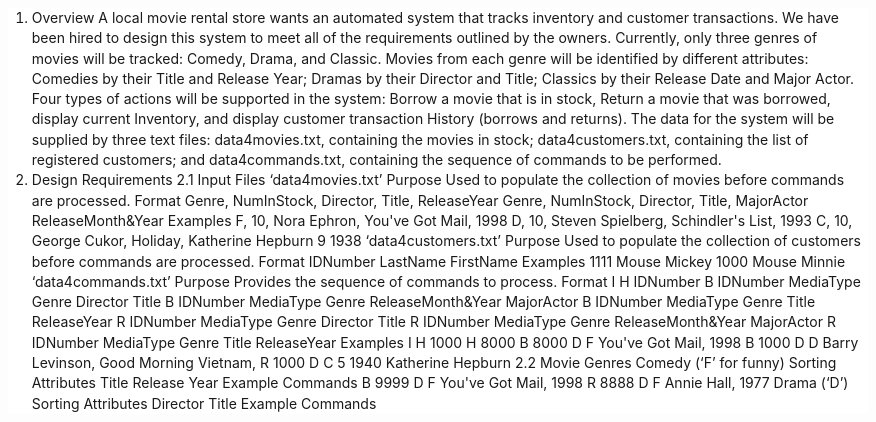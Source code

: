 1. Overview
A local movie rental store wants an automated system that tracks inventory and customer transactions. We have been hired to design this system to meet all of the requirements outlined by the owners. 
Currently, only three genres of movies will be tracked: Comedy, Drama, and Classic. Movies from each genre will be identified by different attributes: Comedies by their Title and Release Year; Dramas by their Director and Title; Classics by their Release Date and Major Actor. 
Four types of actions will be supported in the system: Borrow a movie that is in stock, Return a movie that was borrowed, display current Inventory, and display customer transaction History (borrows and returns). 
The data for the system will be supplied by three text files: data4movies.txt, containing the movies in stock; data4customers.txt, containing the list of registered customers; and data4commands.txt, containing the sequence of commands to be performed.
2. Design Requirements
2.1 Input Files
‘data4movies.txt’
Purpose
	Used to populate the collection of movies before commands are processed.
Format
	Genre, NumInStock, Director, Title, ReleaseYear
	Genre, NumInStock, Director, Title, MajorActor ReleaseMonth&Year
Examples
F, 10, Nora Ephron, You've Got Mail, 1998
D, 10, Steven Spielberg, Schindler's List, 1993
C, 10, George Cukor, Holiday, Katherine Hepburn 9 1938
‘data4customers.txt’
Purpose
	Used to populate the collection of customers before commands are processed.
Format
	IDNumber LastName FirstName
Examples
	1111 Mouse Mickey
	1000 Mouse Minnie
‘data4commands.txt’
Purpose
	Provides the sequence of commands to process.
Format
	I
	H IDNumber
	B IDNumber MediaType Genre Director Title
	B IDNumber MediaType Genre ReleaseMonth&Year MajorActor
	B IDNumber MediaType Genre Title ReleaseYear
R IDNumber MediaType Genre Director Title
	R IDNumber MediaType Genre ReleaseMonth&Year MajorActor
	R IDNumber MediaType Genre Title ReleaseYear
Examples
	I
	H 1000
	H 8000
	B 8000 D F You've Got Mail, 1998
	B 1000 D D Barry Levinson, Good Morning Vietnam,
	R 1000 D C 5 1940 Katherine Hepburn
2.2 Movie Genres
Comedy (‘F’ for funny)
Sorting Attributes
Title
Release Year
Example Commands
	B 9999 D F You've Got Mail, 1998
	R 8888 D F Annie Hall, 1977
Drama (‘D’)
Sorting Attributes
Director
Title
Example Commands